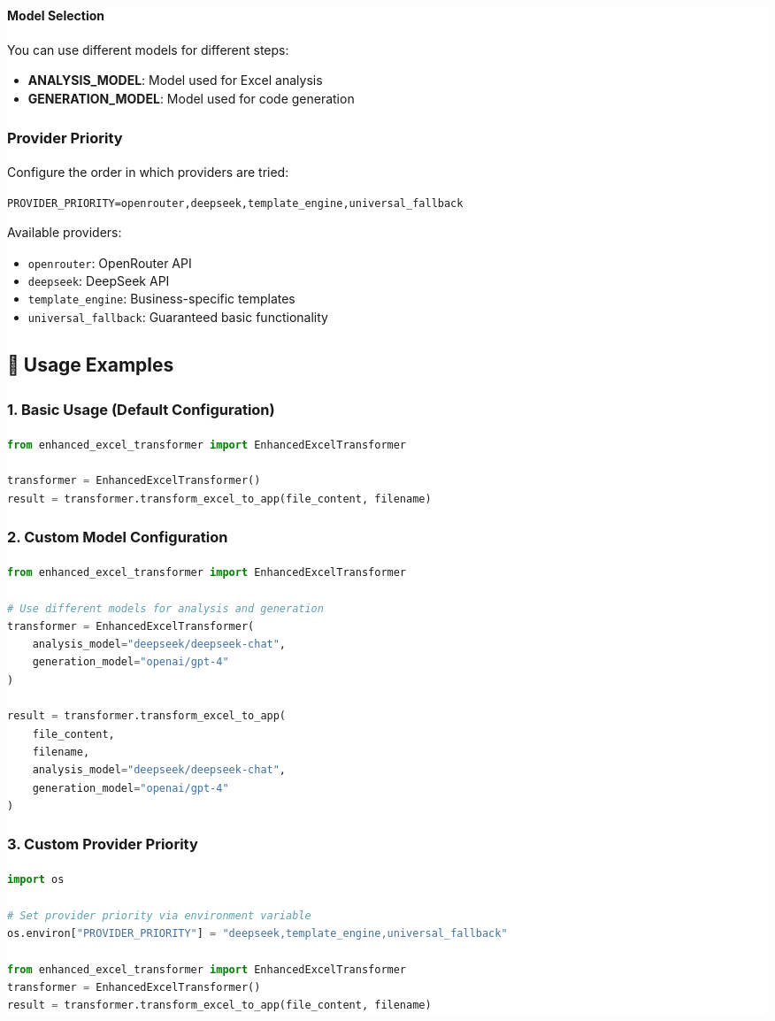 #### Model Selection
You can use different models for different steps:
- **ANALYSIS_MODEL**: Model used for Excel analysis
- **GENERATION_MODEL**: Model used for code generation

### Provider Priority

Configure the order in which providers are tried:
```env
PROVIDER_PRIORITY=openrouter,deepseek,template_engine,universal_fallback
```

Available providers:
- `openrouter`: OpenRouter API
- `deepseek`: DeepSeek API
- `template_engine`: Business-specific templates
- `universal_fallback`: Guaranteed basic functionality

## 🎯 Usage Examples

### 1. Basic Usage (Default Configuration)
```python
from enhanced_excel_transformer import EnhancedExcelTransformer

transformer = EnhancedExcelTransformer()
result = transformer.transform_excel_to_app(file_content, filename)
```

### 2. Custom Model Configuration
```python
from enhanced_excel_transformer import EnhancedExcelTransformer

# Use different models for analysis and generation
transformer = EnhancedExcelTransformer(
    analysis_model="deepseek/deepseek-chat",
    generation_model="openai/gpt-4"
)

result = transformer.transform_excel_to_app(
    file_content, 
    filename,
    analysis_model="deepseek/deepseek-chat",
    generation_model="openai/gpt-4"
)
```

### 3. Custom Provider Priority
```python
import os

# Set provider priority via environment variable
os.environ["PROVIDER_PRIORITY"] = "deepseek,template_engine,universal_fallback"

from enhanced_excel_transformer import EnhancedExcelTransformer
transformer = EnhancedExcelTransformer()
result = transformer.transform_excel_to_app(file_content, filename)
```
